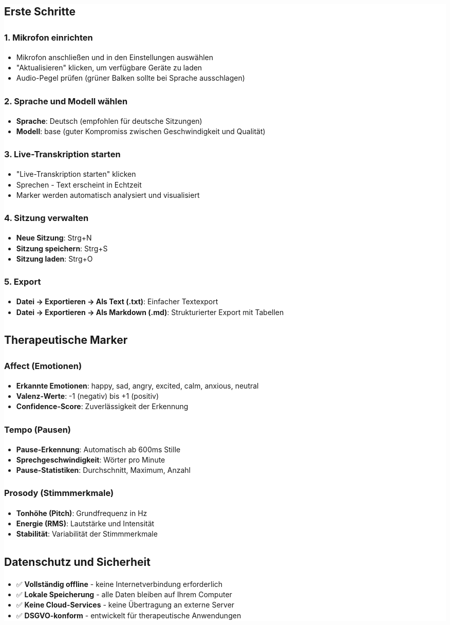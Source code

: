 ## Erste Schritte

### 1. Mikrofon einrichten
- Mikrofon anschließen und in den Einstellungen auswählen
- "Aktualisieren" klicken, um verfügbare Geräte zu laden
- Audio-Pegel prüfen (grüner Balken sollte bei Sprache ausschlagen)

### 2. Sprache und Modell wählen
- **Sprache**: Deutsch (empfohlen für deutsche Sitzungen)
- **Modell**: base (guter Kompromiss zwischen Geschwindigkeit und Qualität)

### 3. Live-Transkription starten
- "Live-Transkription starten" klicken
- Sprechen - Text erscheint in Echtzeit
- Marker werden automatisch analysiert und visualisiert

### 4. Sitzung verwalten
- **Neue Sitzung**: Strg+N
- **Sitzung speichern**: Strg+S
- **Sitzung laden**: Strg+O

### 5. Export
- **Datei → Exportieren → Als Text (.txt)**: Einfacher Textexport
- **Datei → Exportieren → Als Markdown (.md)**: Strukturierter Export mit Tabellen

## Therapeutische Marker

### Affect (Emotionen)
- **Erkannte Emotionen**: happy, sad, angry, excited, calm, anxious, neutral
- **Valenz-Werte**: -1 (negativ) bis +1 (positiv)
- **Confidence-Score**: Zuverlässigkeit der Erkennung

### Tempo (Pausen)
- **Pause-Erkennung**: Automatisch ab 600ms Stille
- **Sprechgeschwindigkeit**: Wörter pro Minute
- **Pause-Statistiken**: Durchschnitt, Maximum, Anzahl

### Prosody (Stimmmerkmale)
- **Tonhöhe (Pitch)**: Grundfrequenz in Hz
- **Energie (RMS)**: Lautstärke und Intensität
- **Stabilität**: Variabilität der Stimmmerkmale

## Datenschutz und Sicherheit

- ✅ **Vollständig offline** - keine Internetverbindung erforderlich
- ✅ **Lokale Speicherung** - alle Daten bleiben auf Ihrem Computer
- ✅ **Keine Cloud-Services** - keine Übertragung an externe Server
- ✅ **DSGVO-konform** - entwickelt für therapeutische Anwendungen
